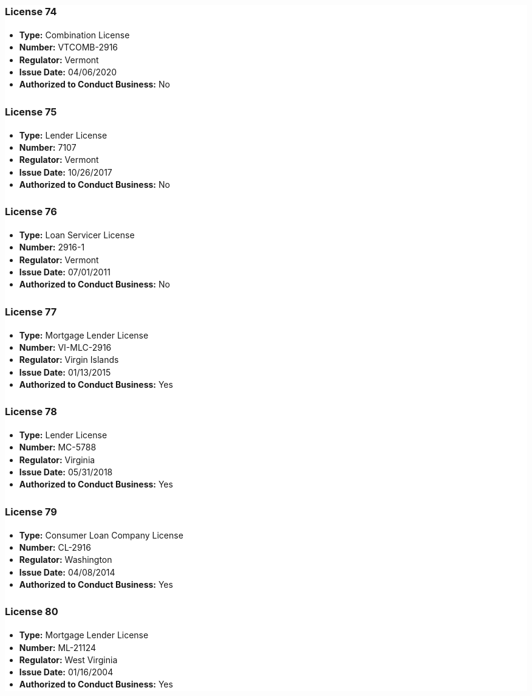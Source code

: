### License 74
- **Type:** Combination License
- **Number:** VTCOMB-2916
- **Regulator:** Vermont
- **Issue Date:** 04/06/2020
- **Authorized to Conduct Business:** No

### License 75
- **Type:** Lender License
- **Number:** 7107
- **Regulator:** Vermont
- **Issue Date:** 10/26/2017
- **Authorized to Conduct Business:** No

### License 76
- **Type:** Loan Servicer License
- **Number:** 2916-1
- **Regulator:** Vermont
- **Issue Date:** 07/01/2011
- **Authorized to Conduct Business:** No

### License 77
- **Type:** Mortgage Lender License
- **Number:** VI-MLC-2916
- **Regulator:** Virgin Islands
- **Issue Date:** 01/13/2015
- **Authorized to Conduct Business:** Yes

### License 78
- **Type:** Lender License
- **Number:** MC-5788
- **Regulator:** Virginia
- **Issue Date:** 05/31/2018
- **Authorized to Conduct Business:** Yes

### License 79
- **Type:** Consumer Loan Company License
- **Number:** CL-2916
- **Regulator:** Washington
- **Issue Date:** 04/08/2014
- **Authorized to Conduct Business:** Yes

### License 80
- **Type:** Mortgage Lender License
- **Number:** ML-21124
- **Regulator:** West Virginia
- **Issue Date:** 01/16/2004
- **Authorized to Conduct Business:** Yes
